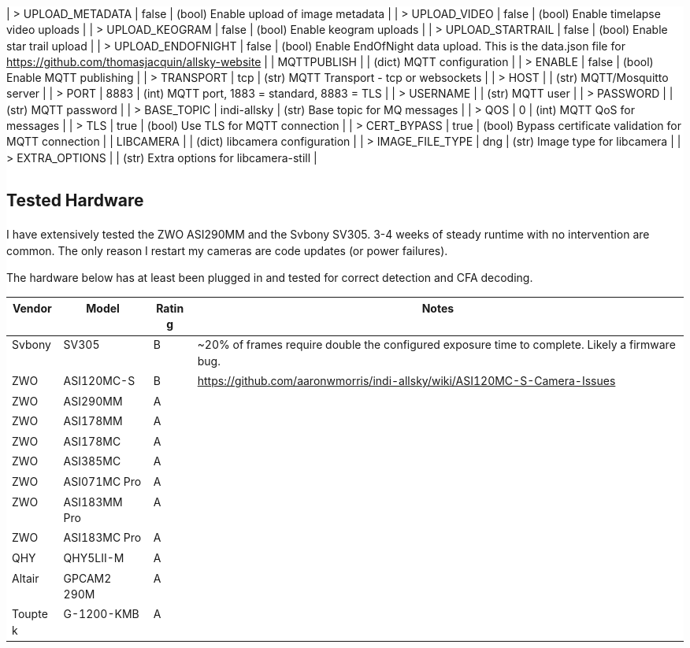 | > UPLOAD_METADATA     | false       | (bool) Enable upload of image metadata |
| > UPLOAD_VIDEO        | false       | (bool) Enable timelapse video uploads |
| > UPLOAD_KEOGRAM      | false       | (bool) Enable keogram uploads |
| > UPLOAD_STARTRAIL    | false       | (bool) Enable star trail upload |
| > UPLOAD_ENDOFNIGHT   | false       | (bool) Enable EndOfNight data upload.  This is the data.json file for https://github.com/thomasjacquin/allsky-website |
| MQTTPUBLISH           |             | (dict) MQTT configuration |
| > ENABLE              | false       | (bool) Enable MQTT publishing |
| > TRANSPORT           | tcp         | (str) MQTT Transport - tcp or websockets |
| > HOST                |             | (str) MQTT/Mosquitto server |
| > PORT                | 8883        | (int) MQTT port, 1883 = standard, 8883 = TLS |
| > USERNAME            |             | (str) MQTT user |
| > PASSWORD            |             | (str) MQTT password |
| > BASE_TOPIC          | indi-allsky | (str) Base topic for MQ messages |
| > QOS                 | 0           | (int) MQTT QoS for messages |
| > TLS                 | true        | (bool) Use TLS for MQTT connection |
| > CERT_BYPASS         | true        | (bool) Bypass certificate validation for MQTT connection |
| LIBCAMERA             |             | (dict) libcamera configuration |
| > IMAGE_FILE_TYPE     | dng         | (str) Image type for libcamera |
| > EXTRA_OPTIONS       |             | (str) Extra options for libcamera-still |

## Tested Hardware

I have extensively tested the ZWO ASI290MM and the Svbony SV305.  3-4 weeks of steady runtime with no intervention are common.  The only reason I restart my cameras are code updates (or power failures).

The hardware below has at least been plugged in and tested for correct detection and CFA decoding.

| Vendor   | Model               | Rating | Notes |
| -------- | ------------------- | ------ | ----- |
| Svbony   | SV305               | B      | ~20% of frames require double the configured exposure time to complete. Likely a firmware bug. |
| ZWO      | ASI120MC-S          | B      | https://github.com/aaronwmorris/indi-allsky/wiki/ASI120MC-S-Camera-Issues |
| ZWO      | ASI290MM            | A      |       |
| ZWO      | ASI178MM            | A      |       |
| ZWO      | ASI178MC            | A      |       |
| ZWO      | ASI385MC            | A      |       |
| ZWO      | ASI071MC Pro        | A      |       |
| ZWO      | ASI183MM Pro        | A      |       |
| ZWO      | ASI183MC Pro        | A      |       |
| QHY      | QHY5LII-M           | A      |       |
| Altair   | GPCAM2 290M         | A      |       |
| Touptek  | G-1200-KMB          | A      |       |